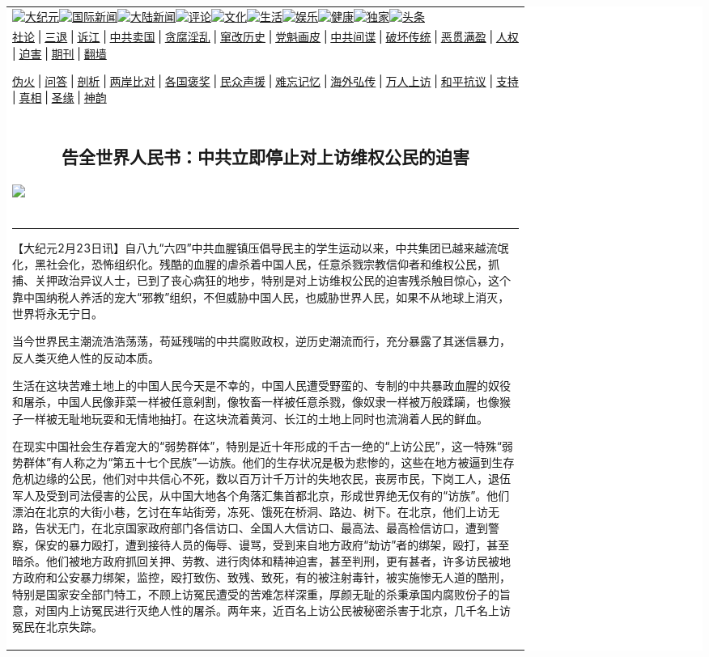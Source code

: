 <a name="1" id="1" target="_blank"></a><span id="1"></span>
<table align=center border="0"><tr><td colspan="2" VALIGN=TOP><a href="https://github.com/uzotts3669/djy/blob/master/gb/nsc413.md#1"><img src="https://raw.githubusercontent.com/uzotts3669/www/master/t/djy/1.jpg" title="大纪元"></a><a href="https://github.com/uzotts3669/djy/blob/master/gb/n24hr.md#1"><img src="https://raw.githubusercontent.com/uzotts3669/www/master/t/djy/3.jpg" title="国际新闻"></a><a href="https://github.com/uzotts3669/djy/blob/master/gb/nsc413.md#1"><img src="https://raw.githubusercontent.com/uzotts3669/www/master/t/djy/4.jpg" title="大陆新闻"></a><a href="https://github.com/uzotts3669/djy/blob/master/gb/news392.md#1"><img src="https://raw.githubusercontent.com/uzotts3669/www/master/t/djy/5.jpg" title="评论"></a><a href="https://github.com/uzotts3669/djy/blob/master/gb/news2007.md#1"><img src="https://raw.githubusercontent.com/uzotts3669/www/master/t/djy/6.jpg" title="文化"></a><a href="https://github.com/uzotts3669/djy/blob/master/gb/news2008.md#1"><img src="https://raw.githubusercontent.com/uzotts3669/www/master/t/djy/7.jpg" title="生活"></a><a href="https://github.com/uzotts3669/djy/blob/master/gb/ncyule.md#1"><img src="https://raw.githubusercontent.com/uzotts3669/www/master/t/djy/8.jpg" title="娱乐"></a><a href="https://github.com/uzotts3669/djy/blob/master/gb/nsc1002.md#1"><img src="https://raw.githubusercontent.com/uzotts3669/www/master/t/djy/9.jpg" title="健康"><a href="https://github.com/uzotts3669/djy/blob/master/gb/nf6092.md#1"><img src="https://raw.githubusercontent.com/uzotts3669/www/master/t/djy/10a.jpg" title="独家"></a><a href="https://github.com/uzotts3669/djy/blob/master/gb/nf4514.md#1"><img src="https://raw.githubusercontent.com/uzotts3669/www/master/t/djy/12a.jpg" title="头条"></a></td></tr>
<tr><td colspan="2" VALIGN=TOP><a target="_blank" href="https://github.com/uzotts3669/djy/blob/master/gb/9p.md#1">社论</a> | <a target="_blank" href="https://github.com/uzotts3669/djy/blob/master/gb/nf5657.md#1">三退</a> | <a target="_blank" href="https://github.com/uzotts3669/djy/blob/master/gb/nf6124.md#1">诉江</a> | <a target="_blank" href="https://github.com/uzotts3669/djy/blob/master/gb/nf1176117.md#1">中共卖国</a> | <a target="_blank" href="https://github.com/uzotts3669/djy/blob/master/gb/nf5773.md#1">贪腐淫乱</a> | <a target="_blank" href="https://github.com/uzotts3669/djy/blob/master/gb/nf1176115.md#1">窜改历史</a> | <a target="_blank" href="https://github.com/uzotts3669/djy/blob/master/gb/nf1176107.md#1">党魁画皮</a> | <a target="_blank" href="https://github.com/uzotts3669/djy/blob/master/gb/nf1320400.md#1">中共间谍</a> | <a target="_blank" href="https://github.com/uzotts3669/djy/blob/master/gb/nf1176114.md#1">破坏传统</a> | <a target="_blank" href="https://github.com/uzotts3669/ntdtv/blob/master/gb/prog447_1.md#1">恶贯满盈</a> | <a target="_blank" href="https://github.com/uzotts3669/djy/blob/master/gb/ncid278.md#1">人权</a> | <a target="_blank" href="https://github.com/uzotts3669/djy/blob/master/gb/nf1176111.md#1">迫害</a> | <a target="_blank" href="https://gitlab.com/szzdlab/mh-qikan/blob/master/README.md#1">期刊</a> | <a target="_blank" href="https://github.com/uzotts3669/www/blob/master/README.md?zsrh#8">翻墙</a></p><p><a target="_blank" href="https://github.com/uzotts3669/djy/blob/master/gb/nf5562.md#1">伪火</a> | <a target="_blank" href="https://github.com/uzotts3669/djy/blob/master/gb/nf4378.md#1">问答</a> | <a target="_blank" href="https://github.com/uzotts3669/djy/blob/master/gb/nf5792.md#1">剖析</a> | <a target="_blank" href="https://github.com/uzotts3669/djy/blob/master/gb/nf5735.md#1">两岸比对</a> | <a target="_blank" href="https://github.com/uzotts3669/djy/blob/master/gb/nf6119.md#1">各国褒奖</a> | <a target="_blank" href="https://github.com/uzotts3669/djy/blob/master/gb/nf6120.md#1">民众声援</a> | <a target="_blank" href="https://github.com/uzotts3669/djy/blob/master/gb/nf1188594.md#1">难忘记忆</a> | <a target="_blank" href="https://github.com/uzotts3669/djy/blob/master/gb/nf3180.md#1">海外弘传</a> | <a target="_blank" href="https://github.com/uzotts3669/djy/blob/master/gb/nf5410.md#1">万人上访</a> | <a target="_blank" href="https://github.com/uzotts3669/ntdtv/blob/master/gb/prog1530_1.md#1">和平抗议</a> | <a target="_blank" href="https://github.com/uzotts3669/djy/blob/master/gb/nf4386.md#1">支持</a> | <a target="_blank" href="https://github.com/uzotts3669/djy/blob/master/gb/nf4389.md#1">真相</a> | <a target="_blank" href="https://github.com/uzotts3669/djy/blob/master/gb/nf5790.md#1">圣缘</a> | <a target="_blank" href="https://github.com/uzotts3669/djy/blob/master/gb/nf4786.md#1">神韵</a></td></tr>
<tr><td VALIGN=TOP width="626"><h2 align=center>告全世界人民书：中共立即停止对上访维权公民的迫害</h2>
<img width="600" src="https://i.epochtimes.com/assets/uploads/2020/09/2a0e42ff33115d122cede6621004a38e-320x200.jpg" />
<h6></h6>
<hr>
	<p>【大纪元2月23日讯】自八九“六四”中共血腥镇压倡导民主的学生运动以来，中共集团已越来越流氓化，黑社会化，恐怖组织化。残酷的血腥的虐杀着中国人民，任意杀戮宗教信仰者和<ahref="https://github.com/uzotts3669/djy/blob/master/gb/tag/%E7%BB%B4%E6%9D%83.md#1">维权</a>公民，抓捕、关押政治异议人士，已到了丧心病狂的地步，特别是对上访维权公民的迫害残杀触目惊心，这个靠中国纳税人养活的宠大“邪教”组织，不但威胁中国人民，也威胁世界人民，如果不从地球上消灭，世界将永无宁日。</p>
<p>当今世界民主潮流浩浩荡荡，苟延残喘的中共腐败政权，逆历史潮流而行，充分暴露了其迷信暴力，反人类灭绝人性的反动本质。</p>
<p>生活在这块苦难土地上的中国人民今天是不幸的，中国人民遭受野蛮的、专制的中共暴政血腥的奴役和屠杀，中国人民像菲菜一样被任意剁割，像牧畜一样被任意杀戮，像奴隶一样被万般蹂躏，也像猴子一样被无耻地玩耍和无情地抽打。在这块流着黄河、长江的土地上同时也流淌着人民的鲜血。</p>
<p>在现实中国社会生存着宠大的“弱势群体”，特别是近十年形成的千古一绝的“上访公民”，这一特殊“弱势群体”有人称之为“第五十七个民族”—访族。他们的生存状况是极为悲惨的，这些在地方被逼到生存危机边缘的公民，他们对中共信心不死，数以百万计千万计的失地农民，丧房市民，下岗工人，退伍军人及受到司法侵害的公民，从中国大地各个角落汇集首都北京，形成世界绝无仅有的“访族”。他们漂泊在北京的大街小巷，乞讨在车站街旁，冻死、饿死在桥洞、路边、树下。在北京，他们上访无路，告状无门，在北京国家政府部门各信访口、全国人大信访口、最高法、最高检信访口，遭到警察，保安的暴力殴打，遭到接待人员的侮辱、谩骂，受到来自地方政府“劫访”者的绑架，殴打，甚至暗杀。他们被地方政府抓回关押、劳教、进行肉体和精神迫害，甚至判刑，更有甚者，许多访民被地方政府和公安暴力绑架，监控，殴打致伤、致残、致死，有的被注射毒针，被实施惨无人道的酷刑，特别是国家安全部门特工，不顾上访冤民遭受的苦难怎样深重，厚颜无耻的杀秉承国内腐败份子的旨意，对国内上访冤民进行灭绝人性的屠杀。两年来，近百名上访公民被秘密杀害于北京，几千名上访冤民在北京失踪。</p>